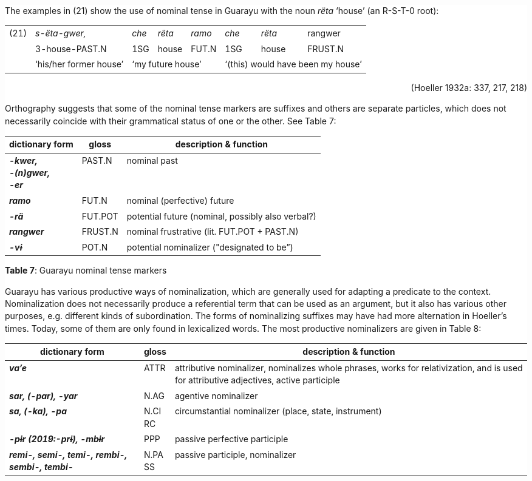 The examples in (21) show the use of nominal tense in Guarayu with the noun _rëta_ ‘house’ (an R-S-T-0 root):


<table>
<tbody>
<tr><td>(21)</td><td><i>s-ëta-gwer,</i></td><td><i>che</i></td><td><i>rëta</i></td><td><i>ramo</i></td><td><i>che</i></td><td><i>rëta</i></td><td>rangwer<i></i></td></tr>
<tr><td></td><td>3-house-PAST.N</td><td>1SG</td><td>house</td><td>FUT.N</td><td>1SG</td><td>house</td><td>FRUST.N</td></tr>
<tr><td></td><td>‘his/her former house’</td></td><td colspan="3">‘my future house’</td></td><td colspan="3">‘(this) would have been my house’</td></tr>
</tbody>
</table>

<p style="text-align:right;">(Hoeller 1932a: 337, 217, 218)</p>



Orthography suggests that some of the nominal tense markers are suffixes and others are separate particles, which does not necessarily coincide with their grammatical status of one or the other. See Table 7:


<table table class="table table-bordered">
<thead>
<tr><th>dictionary form</th><th>gloss</th><th>description & function</th></tr>
</thead>
<tbody>
<tr><td><b><i>-kwer,<br> -(n)gwer,<br>-er</i></b></td><td>PAST.N</td><td>nominal past</td></tr>
<tr><td><b><i>ramo</i></b></td><td>FUT.N</td><td>nominal (perfective) future</td></tr>
<tr><td><b><i>-rä</i></b></td><td>FUT.POT</td><td>potential future (nominal, possibly also verbal?)</td></tr>
<tr><td><b><i>rangwer</i></b></td><td>FRUST.N</td><td>nominal frustrative (lit. FUT.POT + PAST.N)</td></tr>
<tr><td><b><i>-vɨ</i></b></td><td>POT.N</td><td>potential nominalizer ("designated to be”)</td></tr>
</tbody>
</table>


**Table 7**: Guarayu nominal tense markers



Guarayu has various productive ways of nominalization, which are generally used for adapting a predicate to the context. Nominalization does not necessarily produce a referential term that can be used as an argument, but it also has various other purposes, e.g. different kinds of subordination. The forms of nominalizing suffixes may have had more alternation in Hoeller’s times. Today, some of them are only found in lexicalized words. The most productive nominalizers are given in Table 8:

<table table class="table table-bordered">
<thead>
<tr><th>dictionary form</th><th>gloss</th><th>description & function</th></tr>
</thead>
<tbody>
<tr><td><b><i>va’e</i></b></td><td>ATTR</td><td>attributive nominalizer, nominalizes whole phrases, works for relativization, and is used for attributive adjectives, active participle</td></tr>
<tr><td><b><i> sar, (-par), -yar</i></b></td><td>N.AG</td><td>agentive nominalizer</td></tr>
<tr><td><b><i> sa, (-ka), -pa</i></b></td><td>N.CIRC</td><td>circumstantial nominalizer (place, state, instrument)</td></tr>
<tr><td><b><i>-pɨr (2019:-prɨ), -mbɨr</i></b></td><td>PPP</td><td>passive perfective participle</td></tr>
<tr><td><b><i>remi-, semi-, temi-, rembi-, sembi-, tembi-</i></b></td><td>N.PASS</td><td>passive participle, nominalizer</td></tr>
</tbody>
</table>
